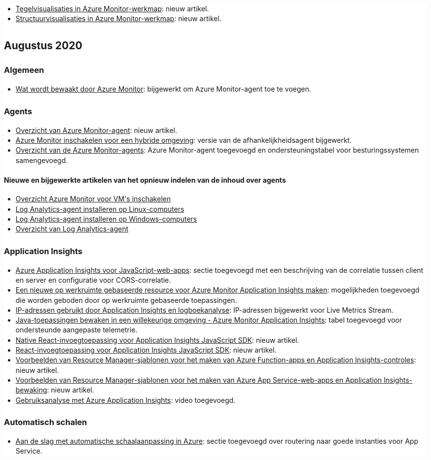 - [Tegelvisualisaties in Azure Monitor-werkmap](platform/workbooks-tile-visualizations.md): nieuw artikel.
- [Structuurvisualisaties in Azure Monitor-werkmap](platform/workbooks-tree-visualizations.md): nieuw artikel.




## <a name="august-2020"></a>Augustus 2020

### <a name="general"></a>Algemeen

- [Wat wordt bewaakt door Azure Monitor](monitor-reference.md): bijgewerkt om Azure Monitor-agent toe te voegen.


### <a name="agents"></a>Agents
- [Overzicht van Azure Monitor-agent](platform/azure-monitor-agent-overview.md): nieuw artikel.
- [Azure Monitor inschakelen voor een hybride omgeving](insights/vminsights-enable-hybrid.md): versie van de afhankelijkheidsagent bijgewerkt.
- [Overzicht van de Azure Monitor-agents](platform/agents-overview.md): Azure Monitor-agent toegevoegd en ondersteuningstabel voor besturingssystemen samengevoegd.


#### <a name="new-and-updated-articles-from-restructure-of-agent-content"></a>Nieuwe en bijgewerkte artikelen van het opnieuw indelen van de inhoud over agents
- [Overzicht Azure Monitor voor VM's inschakelen](insights/vminsights-enable-overview.md)
- [Log Analytics-agent installeren op Linux-computers](platform/agent-linux.md)
- [Log Analytics-agent installeren op Windows-computers](platform/agent-windows.md)
- [Overzicht van Log Analytics-agent](platform/log-analytics-agent.md)

### <a name="application-insights"></a>Application Insights
- [Azure Application Insights voor JavaScript-web-apps](app/javascript.md): sectie toegevoegd met een beschrijving van de correlatie tussen client en server en configuratie voor CORS-correlatie.
- [Een nieuwe op werkruimte gebaseerde resource voor Azure Monitor Application Insights maken](app/create-workspace-resource.md): mogelijkheden toegevoegd die worden geboden door op werkruimte gebaseerde toepassingen.
- [IP-adressen gebruikt door Application Insights en logboekanalyse](app/ip-addresses.md): IP-adressen bijgewerkt voor Live Metrics Stream.
- [Java-toepassingen bewaken in een willekeurige omgeving - Azure Monitor Application Insights](app/java-in-process-agent.md): tabel toegevoegd voor ondersteunde aangepaste telemetrie.
- [Native React-invoegtoepassing voor Application Insights JavaScript SDK](app/javascript-react-native-plugin.md): nieuw artikel.
- [React-invoegtoepassing voor Application Insights JavaScript SDK](app/javascript-react-plugin.md): nieuw artikel.
- [Voorbeelden van Resource Manager-sjablonen voor het maken van Azure Function-apps en Application Insights-controles](samples/resource-manager-function-app.md): nieuw artikel.
- [Voorbeelden van Resource Manager-sjablonen voor het maken van Azure App Service-web-apps en Application Insights-bewaking](samples/resource-manager-web-app.md): nieuw artikel.
- [Gebruiksanalyse met Azure Application Insights](app/usage-overview.md): video toegevoegd.

### <a name="autoscale"></a>Automatisch schalen
- [Aan de slag met automatische schaalaanpassing in Azure](platform/autoscale-get-started.md): sectie toegevoegd over routering naar goede instanties voor App Service.
